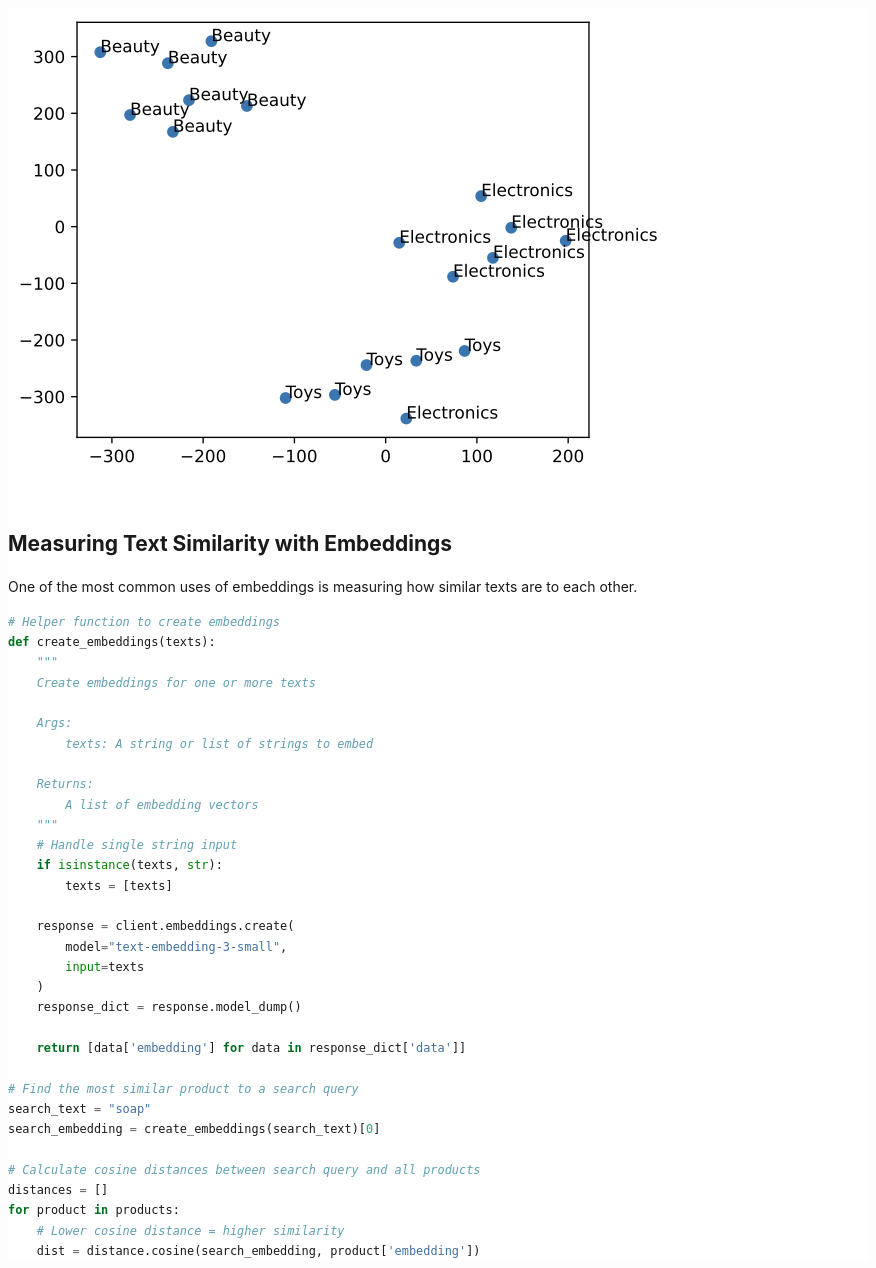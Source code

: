 ![Embeddings dimensionality reduction](./assets/embeddings-dimensionality-reduction.png)

## Measuring Text Similarity with Embeddings

One of the most common uses of embeddings is measuring how similar texts are to each other.

```python
# Helper function to create embeddings
def create_embeddings(texts):
    """
    Create embeddings for one or more texts
    
    Args:
        texts: A string or list of strings to embed
        
    Returns:
        A list of embedding vectors
    """
    # Handle single string input
    if isinstance(texts, str):
        texts = [texts]
    
    response = client.embeddings.create(
        model="text-embedding-3-small",
        input=texts
    )
    response_dict = response.model_dump()
    
    return [data['embedding'] for data in response_dict['data']]

# Find the most similar product to a search query
search_text = "soap"
search_embedding = create_embeddings(search_text)[0]

# Calculate cosine distances between search query and all products
distances = []
for product in products:
    # Lower cosine distance = higher similarity
    dist = distance.cosine(search_embedding, product['embedding'])
```